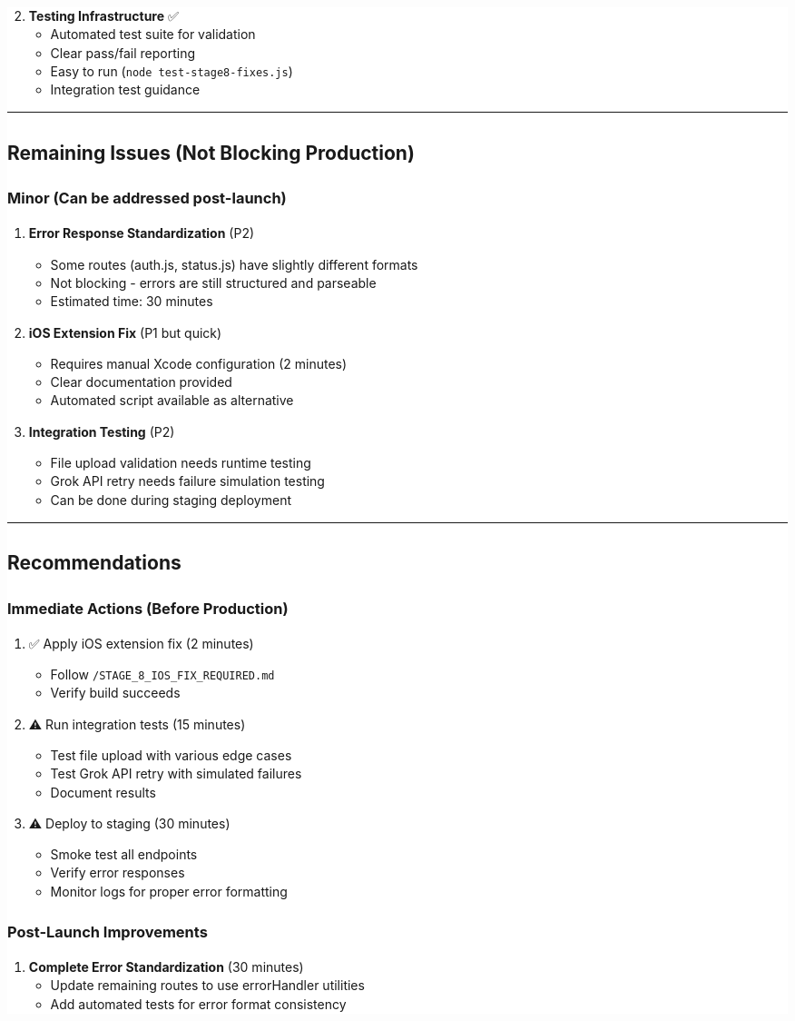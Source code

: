 2. **Testing Infrastructure** ✅
   - Automated test suite for validation
   - Clear pass/fail reporting
   - Easy to run (`node test-stage8-fixes.js`)
   - Integration test guidance

---

## Remaining Issues (Not Blocking Production)

### Minor (Can be addressed post-launch)

1. **Error Response Standardization** (P2)
   - Some routes (auth.js, status.js) have slightly different formats
   - Not blocking - errors are still structured and parseable
   - Estimated time: 30 minutes

2. **iOS Extension Fix** (P1 but quick)
   - Requires manual Xcode configuration (2 minutes)
   - Clear documentation provided
   - Automated script available as alternative

3. **Integration Testing** (P2)
   - File upload validation needs runtime testing
   - Grok API retry needs failure simulation testing
   - Can be done during staging deployment

---

## Recommendations

### Immediate Actions (Before Production)

1. ✅ Apply iOS extension fix (2 minutes)
   - Follow `/STAGE_8_IOS_FIX_REQUIRED.md`
   - Verify build succeeds

2. ⚠️ Run integration tests (15 minutes)
   - Test file upload with various edge cases
   - Test Grok API retry with simulated failures
   - Document results

3. ⚠️ Deploy to staging (30 minutes)
   - Smoke test all endpoints
   - Verify error responses
   - Monitor logs for proper error formatting

### Post-Launch Improvements

1. **Complete Error Standardization** (30 minutes)
   - Update remaining routes to use errorHandler utilities
   - Add automated tests for error format consistency
